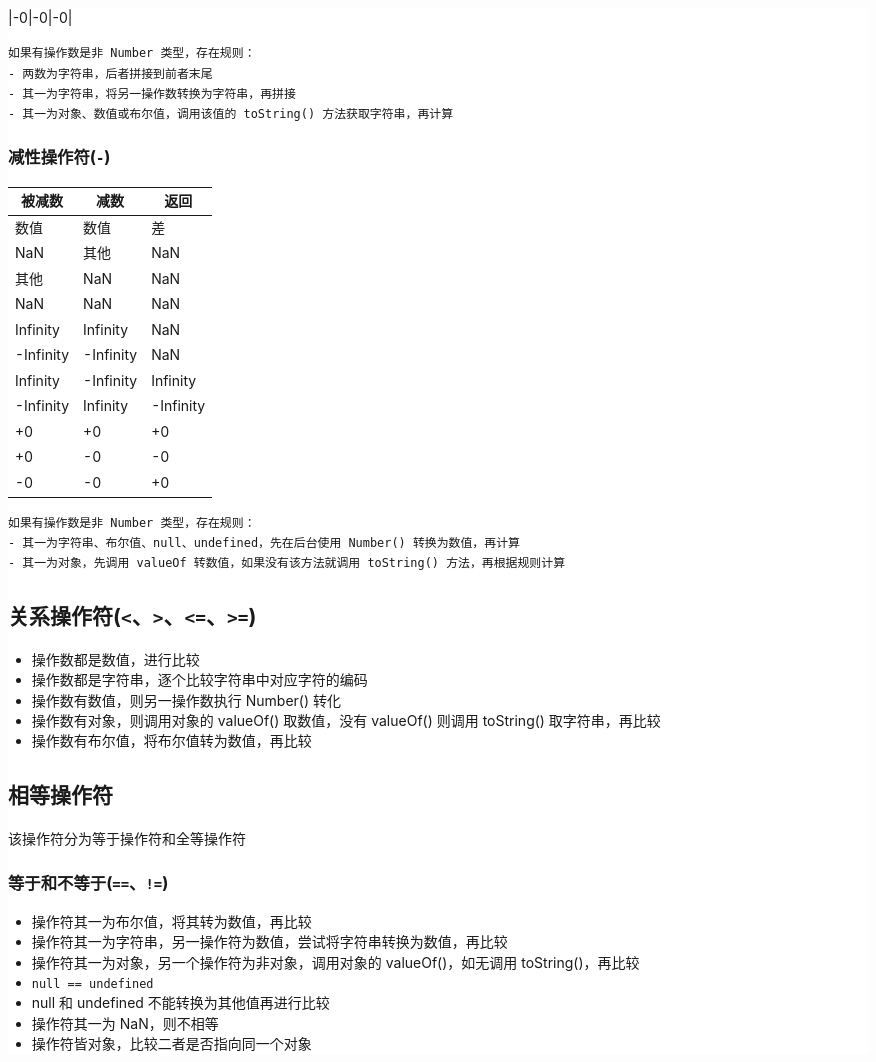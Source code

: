 |-0|-0|-0|

```!
如果有操作数是非 Number 类型，存在规则：
- 两数为字符串，后者拼接到前者末尾
- 其一为字符串，将另一操作数转换为字符串，再拼接
- 其一为对象、数值或布尔值，调用该值的 toString() 方法获取字符串，再计算
```

### 减性操作符(`-`)
|被减数|减数|返回|
|-|-|-|
|数值|数值|差|
|NaN|其他|NaN|
|其他|NaN|NaN|
|NaN|NaN|NaN|
|Infinity|Infinity|NaN|
|-Infinity|-Infinity|NaN|
|Infinity|-Infinity|Infinity|
|-Infinity|Infinity|-Infinity|
|+0|+0|+0|
|+0|-0|-0|
|-0|-0|+0|

```!
如果有操作数是非 Number 类型，存在规则：
- 其一为字符串、布尔值、null、undefined，先在后台使用 Number() 转换为数值，再计算
- 其一为对象，先调用 valueOf 转数值，如果没有该方法就调用 toString() 方法，再根据规则计算
```

## 关系操作符(`<`、`>`、`<=`、`>=`)
- 操作数都是数值，进行比较
- 操作数都是字符串，逐个比较字符串中对应字符的编码
- 操作数有数值，则另一操作数执行 Number() 转化
- 操作数有对象，则调用对象的 valueOf() 取数值，没有 valueOf() 则调用 toString() 取字符串，再比较
- 操作数有布尔值，将布尔值转为数值，再比较

## 相等操作符
该操作符分为等于操作符和全等操作符
### 等于和不等于(`==`、`!=`)
- 操作符其一为布尔值，将其转为数值，再比较
- 操作符其一为字符串，另一操作符为数值，尝试将字符串转换为数值，再比较
- 操作符其一为对象，另一个操作符为非对象，调用对象的 valueOf()，如无调用 toString()，再比较
- `null == undefined`
- null 和 undefined 不能转换为其他值再进行比较
- 操作符其一为 NaN，则不相等
- 操作符皆对象，比较二者是否指向同一个对象
